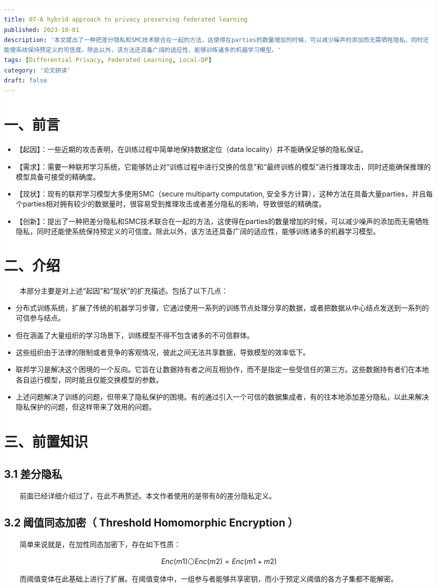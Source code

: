 ```yaml
---
title: 07-A hybrid approach to privacy preserving federated learning
published: 2023-10-01
description: '本文提出了一种把差分隐私和SMC技术联合在一起的方法，这使得在parties的数量增加的时候，可以减少噪声的添加而无需牺牲隐私，同时还能使系统保持预定义的可信度。除此以外，该方法还具备广阔的适应性，能够训练诸多的机器学习模型。'
tags: [Differential Privacy, Federated Learning, Local-DP]
category: '论文研读'
draft: false 
---
```

# 一、前言

- 【起因】：一些近期的攻击表明，在训练过程中简单地保持数据定位（data locality）并不能确保足够的隐私保证。

- 【需求】：需要一种联邦学习系统，它能够防止对“训练过程中进行交换的信息”和“最终训练的模型”进行推理攻击，同时还能确保推理的模型具备可接受的精确度。

- 【现状】：现有的联邦学习模型大多使用SMC（secure multiparty computation, 安全多方计算），这种方法在具备大量parties，并且每个parties相对拥有较少的数据量时，很容易受到推理攻击或者差分隐私的影响，导致很低的精确度。

- 【创新】：提出了一种把差分隐私和SMC技术联合在一起的方法，这使得在parties的数量增加的时候，可以减少噪声的添加而无需牺牲隐私，同时还能使系统保持预定义的可信度。除此以外，该方法还具备广阔的适应性，能够训练诸多的机器学习模型。

# 二、介绍

        本部分主要是对上述“起因”和“现状”的扩充描述。包括了以下几点：

- 分布式训练系统，扩展了传统的机器学习步骤，它通过使用一系列的训练节点处理分享的数据，或者把数据从中心结点发送到一系列的可信参与结点。

- 但在涵盖了大量组织的学习场景下，训练模型不得不包含诸多的不可信群体。

- 这些组织由于法律的限制或者竞争的客观情况，彼此之间无法共享数据，导致模型的效率低下。

- 联邦学习是解决这个困境的一个反向。它旨在让数据持有者之间互相协作，而不是指定一些受信任的第三方。这些数据持有者们在本地各自运行模型，同时能且仅能交换模型的参数。

- 上述问题解决了训练的问题，但带来了隐私保护的困境。有的通过引入一个可信的数据集成者，有的往本地添加差分隐私，以此来解决隐私保护的问题，但这样带来了效用的问题。

# 三、前置知识

## 3.1 差分隐私

        前面已经详细介绍过了，在此不再赘述。本文作者使用的是带有δ的差分隐私定义。

## 3.2 阈值同态加密（ Threshold Homomorphic Encryption ）

        简单来说就是，在加性同态加密下，存在如下性质：

$$
Enc(m1) ⚪Enc(m2)=Enc(m1+m2)
$$

        而阈值变体在此基础上进行了扩展。在阈值变体中，一组参与者能够共享密钥，而小于预定义阈值的各方子集都不能解密。
